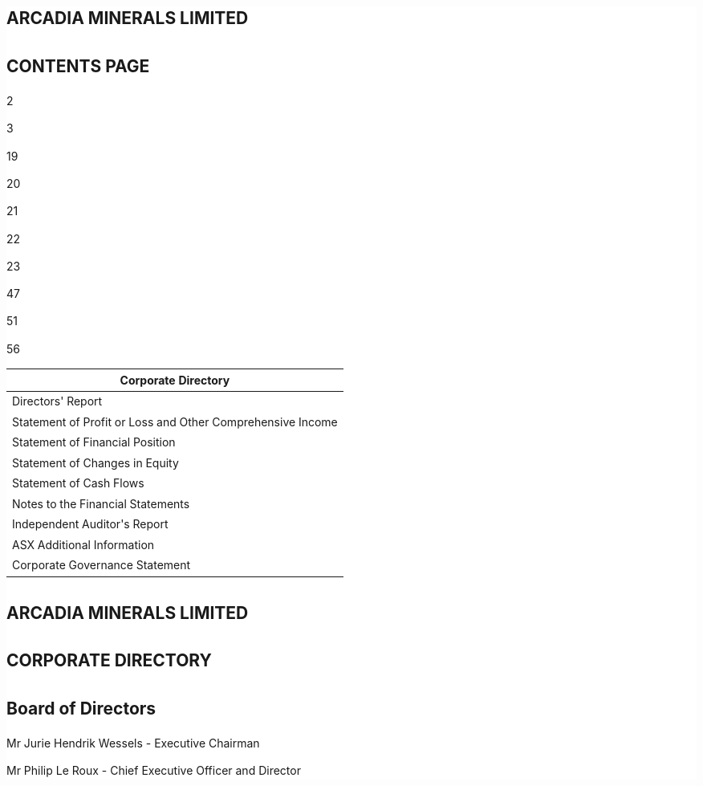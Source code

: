 

## ARCADIA MINERALS LIMITED

## CONTENTS PAGE

2

3

19

20

21

22

23

47

51

56

| Corporate Directory                                        |
|------------------------------------------------------------|
| Directors' Report                                          |
| Statement of Profit or Loss and Other Comprehensive Income |
| Statement of Financial Position                            |
| Statement of Changes in Equity                             |
| Statement of Cash Flows                                    |
| Notes to the Financial Statements                          |
| Independent Auditor's  Report                              |
| ASX Additional Information                                 |
| Corporate Governance Statement                             |

## ARCADIA MINERALS LIMITED

## CORPORATE DIRECTORY

## Board of Directors

Mr Jurie Hendrik Wessels - Executive Chairman

Mr Philip Le Roux - Chief Executive Officer and Director
